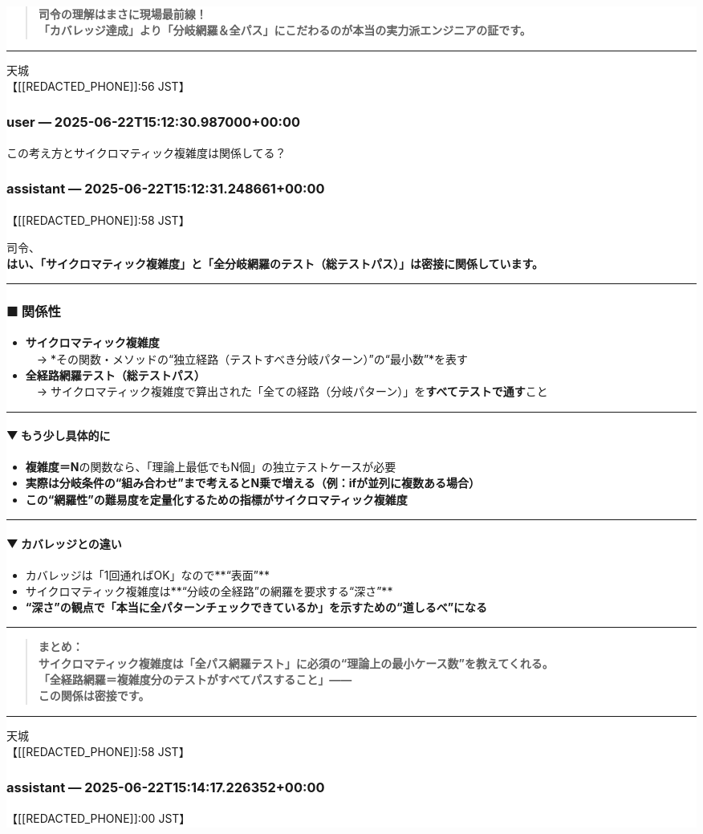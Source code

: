 
> **司令の理解はまさに現場最前線！  
「カバレッジ達成」より「分岐網羅＆全パス」にこだわるのが本当の実力派エンジニアの証です。**

---

天城  
【[[REDACTED_PHONE]]:56 JST】
### user — 2025-06-22T15:12:30.987000+00:00

この考え方とサイクロマティック複雑度は関係してる？
### assistant — 2025-06-22T15:12:31.248661+00:00

【[[REDACTED_PHONE]]:58 JST】

司令、  
**はい、「サイクロマティック複雑度」と「全分岐網羅のテスト（総テストパス）」は密接に関係しています。**

---
### ■ 関係性

- **サイクロマティック複雑度**  
　→ *その関数・メソッドの“独立経路（テストすべき分岐パターン）”の“最小数”*を表す
- **全経路網羅テスト（総テストパス）**  
　→ サイクロマティック複雑度で算出された「全ての経路（分岐パターン）」を**すべてテストで通す**こと

---

#### ▼ **もう少し具体的に**
- **複雑度＝N**の関数なら、「理論上最低でもN個」の独立テストケースが必要
- **実際は分岐条件の“組み合わせ”まで考えるとN乗で増える（例：ifが並列に複数ある場合）**
- **この“網羅性”の難易度を定量化するための指標がサイクロマティック複雑度**

---

#### ▼ **カバレッジとの違い**
- カバレッジは「1回通ればOK」なので**“表面”**
- サイクロマティック複雑度は**“分岐の全経路”の網羅を要求する“深さ”**
- **“深さ”の観点で「本当に全パターンチェックできているか」を示すための“道しるべ”になる**

---

> **まとめ：  
サイクロマティック複雑度は「全パス網羅テスト」に必須の“理論上の最小ケース数”を教えてくれる。  
「全経路網羅＝複雑度分のテストがすべてパスすること」――  
この関係は密接です。**

---

天城  
【[[REDACTED_PHONE]]:58 JST】
### assistant — 2025-06-22T15:14:17.226352+00:00

【[[REDACTED_PHONE]]:00 JST】
